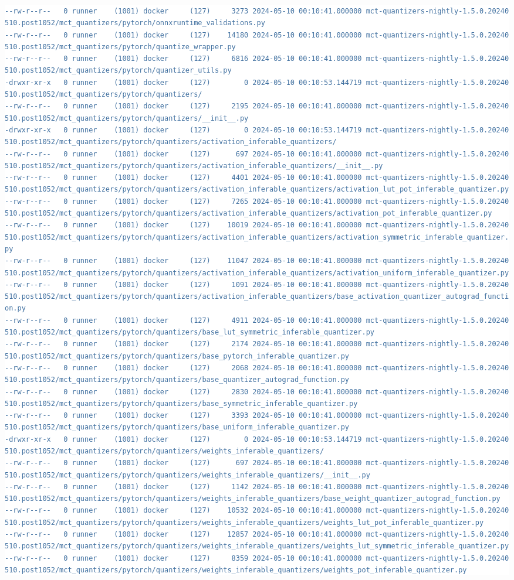 ```diff
--rw-r--r--   0 runner    (1001) docker     (127)     3273 2024-05-10 00:10:41.000000 mct-quantizers-nightly-1.5.0.20240510.post1052/mct_quantizers/pytorch/onnxruntime_validations.py
--rw-r--r--   0 runner    (1001) docker     (127)    14180 2024-05-10 00:10:41.000000 mct-quantizers-nightly-1.5.0.20240510.post1052/mct_quantizers/pytorch/quantize_wrapper.py
--rw-r--r--   0 runner    (1001) docker     (127)     6816 2024-05-10 00:10:41.000000 mct-quantizers-nightly-1.5.0.20240510.post1052/mct_quantizers/pytorch/quantizer_utils.py
-drwxr-xr-x   0 runner    (1001) docker     (127)        0 2024-05-10 00:10:53.144719 mct-quantizers-nightly-1.5.0.20240510.post1052/mct_quantizers/pytorch/quantizers/
--rw-r--r--   0 runner    (1001) docker     (127)     2195 2024-05-10 00:10:41.000000 mct-quantizers-nightly-1.5.0.20240510.post1052/mct_quantizers/pytorch/quantizers/__init__.py
-drwxr-xr-x   0 runner    (1001) docker     (127)        0 2024-05-10 00:10:53.144719 mct-quantizers-nightly-1.5.0.20240510.post1052/mct_quantizers/pytorch/quantizers/activation_inferable_quantizers/
--rw-r--r--   0 runner    (1001) docker     (127)      697 2024-05-10 00:10:41.000000 mct-quantizers-nightly-1.5.0.20240510.post1052/mct_quantizers/pytorch/quantizers/activation_inferable_quantizers/__init__.py
--rw-r--r--   0 runner    (1001) docker     (127)     4401 2024-05-10 00:10:41.000000 mct-quantizers-nightly-1.5.0.20240510.post1052/mct_quantizers/pytorch/quantizers/activation_inferable_quantizers/activation_lut_pot_inferable_quantizer.py
--rw-r--r--   0 runner    (1001) docker     (127)     7265 2024-05-10 00:10:41.000000 mct-quantizers-nightly-1.5.0.20240510.post1052/mct_quantizers/pytorch/quantizers/activation_inferable_quantizers/activation_pot_inferable_quantizer.py
--rw-r--r--   0 runner    (1001) docker     (127)    10019 2024-05-10 00:10:41.000000 mct-quantizers-nightly-1.5.0.20240510.post1052/mct_quantizers/pytorch/quantizers/activation_inferable_quantizers/activation_symmetric_inferable_quantizer.py
--rw-r--r--   0 runner    (1001) docker     (127)    11047 2024-05-10 00:10:41.000000 mct-quantizers-nightly-1.5.0.20240510.post1052/mct_quantizers/pytorch/quantizers/activation_inferable_quantizers/activation_uniform_inferable_quantizer.py
--rw-r--r--   0 runner    (1001) docker     (127)     1091 2024-05-10 00:10:41.000000 mct-quantizers-nightly-1.5.0.20240510.post1052/mct_quantizers/pytorch/quantizers/activation_inferable_quantizers/base_activation_quantizer_autograd_function.py
--rw-r--r--   0 runner    (1001) docker     (127)     4911 2024-05-10 00:10:41.000000 mct-quantizers-nightly-1.5.0.20240510.post1052/mct_quantizers/pytorch/quantizers/base_lut_symmetric_inferable_quantizer.py
--rw-r--r--   0 runner    (1001) docker     (127)     2174 2024-05-10 00:10:41.000000 mct-quantizers-nightly-1.5.0.20240510.post1052/mct_quantizers/pytorch/quantizers/base_pytorch_inferable_quantizer.py
--rw-r--r--   0 runner    (1001) docker     (127)     2068 2024-05-10 00:10:41.000000 mct-quantizers-nightly-1.5.0.20240510.post1052/mct_quantizers/pytorch/quantizers/base_quantizer_autograd_function.py
--rw-r--r--   0 runner    (1001) docker     (127)     2830 2024-05-10 00:10:41.000000 mct-quantizers-nightly-1.5.0.20240510.post1052/mct_quantizers/pytorch/quantizers/base_symmetric_inferable_quantizer.py
--rw-r--r--   0 runner    (1001) docker     (127)     3393 2024-05-10 00:10:41.000000 mct-quantizers-nightly-1.5.0.20240510.post1052/mct_quantizers/pytorch/quantizers/base_uniform_inferable_quantizer.py
-drwxr-xr-x   0 runner    (1001) docker     (127)        0 2024-05-10 00:10:53.144719 mct-quantizers-nightly-1.5.0.20240510.post1052/mct_quantizers/pytorch/quantizers/weights_inferable_quantizers/
--rw-r--r--   0 runner    (1001) docker     (127)      697 2024-05-10 00:10:41.000000 mct-quantizers-nightly-1.5.0.20240510.post1052/mct_quantizers/pytorch/quantizers/weights_inferable_quantizers/__init__.py
--rw-r--r--   0 runner    (1001) docker     (127)     1142 2024-05-10 00:10:41.000000 mct-quantizers-nightly-1.5.0.20240510.post1052/mct_quantizers/pytorch/quantizers/weights_inferable_quantizers/base_weight_quantizer_autograd_function.py
--rw-r--r--   0 runner    (1001) docker     (127)    10532 2024-05-10 00:10:41.000000 mct-quantizers-nightly-1.5.0.20240510.post1052/mct_quantizers/pytorch/quantizers/weights_inferable_quantizers/weights_lut_pot_inferable_quantizer.py
--rw-r--r--   0 runner    (1001) docker     (127)    12857 2024-05-10 00:10:41.000000 mct-quantizers-nightly-1.5.0.20240510.post1052/mct_quantizers/pytorch/quantizers/weights_inferable_quantizers/weights_lut_symmetric_inferable_quantizer.py
--rw-r--r--   0 runner    (1001) docker     (127)     8359 2024-05-10 00:10:41.000000 mct-quantizers-nightly-1.5.0.20240510.post1052/mct_quantizers/pytorch/quantizers/weights_inferable_quantizers/weights_pot_inferable_quantizer.py
```